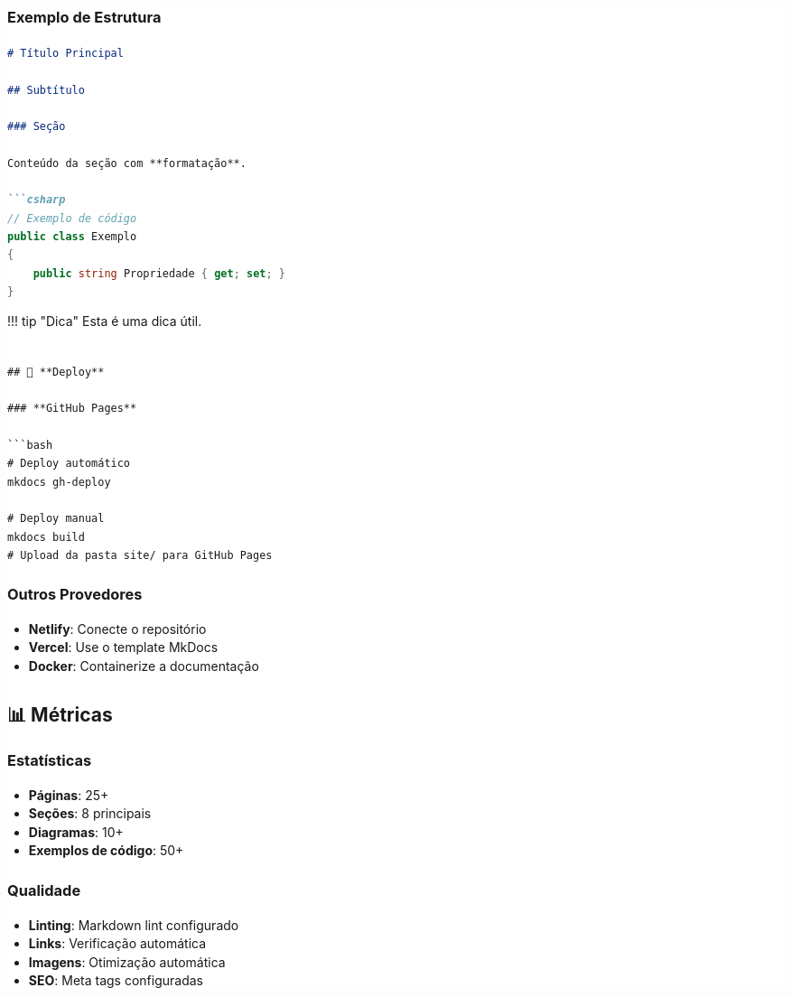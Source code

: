 ### **Exemplo de Estrutura**

```markdown
# Título Principal

## Subtítulo

### Seção

Conteúdo da seção com **formatação**.

```csharp
// Exemplo de código
public class Exemplo
{
    public string Propriedade { get; set; }
}
```

!!! tip "Dica"
    Esta é uma dica útil.
```

## 🚀 **Deploy**

### **GitHub Pages**

```bash
# Deploy automático
mkdocs gh-deploy

# Deploy manual
mkdocs build
# Upload da pasta site/ para GitHub Pages
```

### **Outros Provedores**

- **Netlify**: Conecte o repositório
- **Vercel**: Use o template MkDocs
- **Docker**: Containerize a documentação

## 📊 **Métricas**

### **Estatísticas**
- **Páginas**: 25+
- **Seções**: 8 principais
- **Diagramas**: 10+
- **Exemplos de código**: 50+

### **Qualidade**
- **Linting**: Markdown lint configurado
- **Links**: Verificação automática
- **Imagens**: Otimização automática
- **SEO**: Meta tags configuradas
